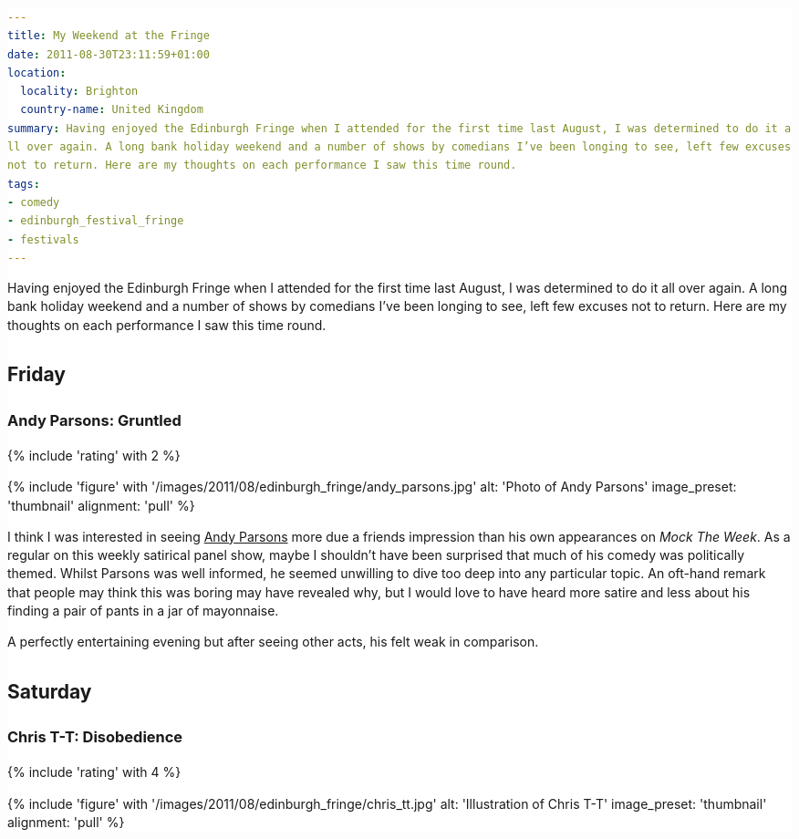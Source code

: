 ```yaml
---
title: My Weekend at the Fringe
date: 2011-08-30T23:11:59+01:00
location:
  locality: Brighton
  country-name: United Kingdom
summary: Having enjoyed the Edinburgh Fringe when I attended for the first time last August, I was determined to do it all over again. A long bank holiday weekend and a number of shows by comedians I’ve been longing to see, left few excuses not to return. Here are my thoughts on each performance I saw this time round.
tags:
- comedy
- edinburgh_festival_fringe
- festivals
---
```

Having enjoyed the Edinburgh Fringe when I attended for the first time last August, I was determined to do it all over again. A long bank holiday weekend and a number of shows by comedians I’ve been longing to see, left few excuses not to return. Here are my thoughts on each performance I saw this time round.

## Friday

### Andy Parsons: Gruntled

{% include 'rating' with 2 %}

{% include 'figure' with '/images/2011/08/edinburgh_fringe/andy_parsons.jpg'
  alt: 'Photo of Andy Parsons'
  image_preset: 'thumbnail'
  alignment: 'pull'
%}

I think I was interested in seeing [Andy Parsons][1] more due a friends impression than his own appearances on <cite>Mock The Week</cite>. As a regular on this weekly satirical panel show, maybe I shouldn’t have been surprised that much of his comedy was politically themed. Whilst Parsons was well informed, he seemed unwilling to dive too deep into any particular topic. An oft-hand remark that people may think this was boring may have revealed why, but I would love to have heard more satire and less about his finding a pair of pants in a jar of mayonnaise.

A perfectly entertaining evening but after seeing other acts, his felt weak in comparison.

## Saturday

### Chris T-T: Disobedience

{% include 'rating' with 4 %}

{% include 'figure' with '/images/2011/08/edinburgh_fringe/chris_tt.jpg'
  alt: 'Illustration of Chris T-T'
  image_preset: 'thumbnail'
  alignment: 'pull'
%}


[1]: http://www.andyparsons.co.uk/
[2]: http://christt.com/
[3]: http://www.rifa.co.uk/
[4]: http://sammy-j.com/
[5]: http://richardherring.com/
[6]: http://adam-buxton.co.uk/
[7]: http://foilarmsandhog.ie/
[8]: http://davegorman.com/
[9]: http://heathmcivor.com/
[10]: http://andrew-maxwell.co.uk/
[11]: http://davidodoherty.com/
[12]: https://www.youtube.com/video/XX45vU4Z6Pw